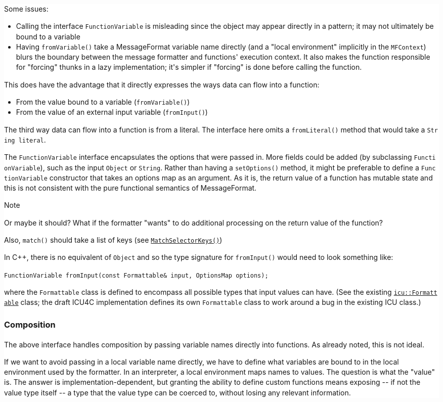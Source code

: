 Some issues:
* Calling the interface `FunctionVariable` is misleading since the object
may appear directly in a pattern; it may not ultimately be bound to a variable
* Having `fromVariable()` take a MessageFormat variable name directly
(and a "local environment" implicitly in the `MFContext`)
blurs the boundary between the message formatter and functions' execution context.
It also makes the function responsible for "forcing" thunks in a lazy
implementation; it's simpler if "forcing" is done before calling the function.

This does have the advantage that it directly expresses the ways
data can flow into a function:
* From the value bound to a variable (`fromVariable()`)
* From the value of an external input variable (`fromInput()`)

The third way data can flow into a function is from a literal.
The interface here omits a `fromLiteral()` method that would take a `String literal`.

The `FunctionVariable` interface encapsulates the options that were passed in.
More fields could be added (by subclassing `FunctionVariable`),
such as the input `Object` or `String`.
Rather than having a `setOptions()` method,
it might be preferable to define a `FunctionVariable` constructor
that takes an options map as an argument.
As it is, the return value of a function has mutable state
and this is not consistent with the pure functional semantics
of MessageFormat.

> [!NOTE]
>
> Or maybe it should? What if the formatter "wants" to do additional processing
> on the return value of the function?

Also, `match()` should take a list of keys (see [`MatchSelectorKeys()`](https://github.com/unicode-org/message-format-wg/blob/main/spec/formatting.md#resolve-preferences))

In C++, there is no equivalent of `Object` and so the type signature for `fromInput()`
would need to look something like:

```
FunctionVariable fromInput(const Formattable& input, OptionsMap options);
```

where the `Formattable` class is defined to encompass all possible types
that input values can have.
(See the existing [`icu::Formattable`](https://unicode-org.github.io/icu-docs/apidoc/dev/icu4c/classicu_1_1Formattable.html)
class; the draft ICU4C implementation defines its own `Formattable` class
to work around a bug in the existing ICU class.)

### Composition

The above interface handles composition by passing variable names
directly into functions. As already noted, this is not ideal.

If we want to avoid passing in a local variable name directly,
we have to define what variables are bound to in the local environment
used by the formatter.
In an interpreter, a local environment maps names to values.
The question is what the "value" is.
The answer is implementation-dependent,
but granting the ability to define custom functions means exposing --
if not the value type itself -- a type that the value type
can be coerced to, without losing any relevant information.
